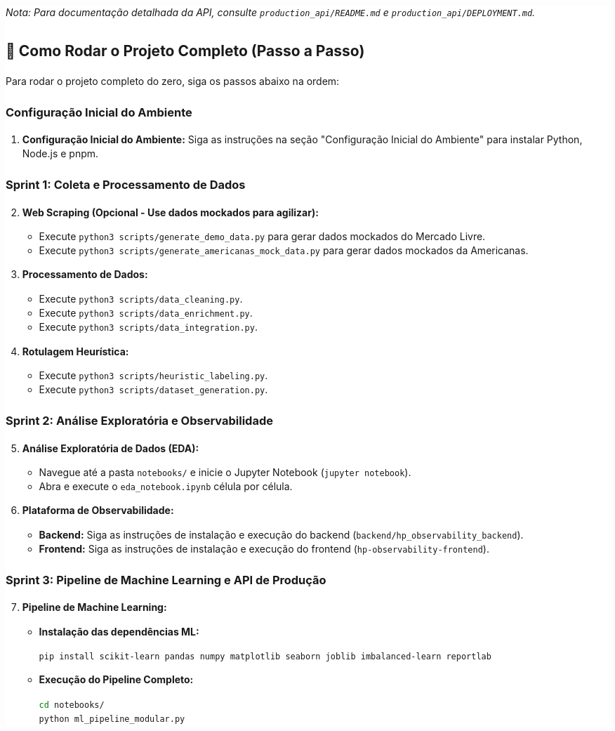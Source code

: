 *Nota: Para documentação detalhada da API, consulte `production_api/README.md` e `production_api/DEPLOYMENT.md`.*

## 🏁 Como Rodar o Projeto Completo (Passo a Passo)

Para rodar o projeto completo do zero, siga os passos abaixo na ordem:

### Configuração Inicial do Ambiente

1. **Configuração Inicial do Ambiente:** Siga as instruções na seção "Configuração Inicial do Ambiente" para instalar Python, Node.js e pnpm.

### Sprint 1: Coleta e Processamento de Dados

2. **Web Scraping (Opcional - Use dados mockados para agilizar):**
   - Execute `python3 scripts/generate_demo_data.py` para gerar dados mockados do Mercado Livre.
   - Execute `python3 scripts/generate_americanas_mock_data.py` para gerar dados mockados da Americanas.

3. **Processamento de Dados:**
   - Execute `python3 scripts/data_cleaning.py`.
   - Execute `python3 scripts/data_enrichment.py`.
   - Execute `python3 scripts/data_integration.py`.

4. **Rotulagem Heurística:**
   - Execute `python3 scripts/heuristic_labeling.py`.
   - Execute `python3 scripts/dataset_generation.py`.

### Sprint 2: Análise Exploratória e Observabilidade

5. **Análise Exploratória de Dados (EDA):**
   - Navegue até a pasta `notebooks/` e inicie o Jupyter Notebook (`jupyter notebook`).
   - Abra e execute o `eda_notebook.ipynb` célula por célula.

6. **Plataforma de Observabilidade:**
   - **Backend:** Siga as instruções de instalação e execução do backend (`backend/hp_observability_backend`).
   - **Frontend:** Siga as instruções de instalação e execução do frontend (`hp-observability-frontend`).

### Sprint 3: Pipeline de Machine Learning e API de Produção

7. **Pipeline de Machine Learning:**
   - **Instalação das dependências ML:**
     ```bash
     pip install scikit-learn pandas numpy matplotlib seaborn joblib imbalanced-learn reportlab
     ```
   
   - **Execução do Pipeline Completo:**
     ```bash
     cd notebooks/
     python ml_pipeline_modular.py
     ```
   